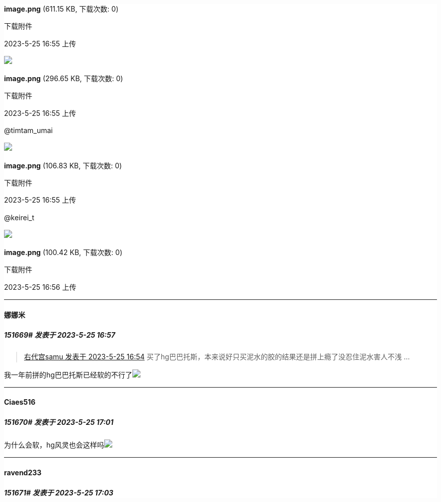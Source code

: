 <strong>image.png</strong> (611.15 KB, 下载次数: 0)

下载附件

2023-5-25 16:55 上传

<img src="https://img.saraba1st.com/forum/202305/25/165517uybvvbb84zy4cy15.png" referrerpolicy="no-referrer">

<strong>image.png</strong> (296.65 KB, 下载次数: 0)

下载附件

2023-5-25 16:55 上传

@timtam_umai

<img src="https://img.saraba1st.com/forum/202305/25/165537y0dwt2juj66wc0bt.png" referrerpolicy="no-referrer">

<strong>image.png</strong> (106.83 KB, 下载次数: 0)

下载附件

2023-5-25 16:55 上传

@keirei_t

<img src="https://img.saraba1st.com/forum/202305/25/165623ib95fi4mb5zizqz3.png" referrerpolicy="no-referrer">

<strong>image.png</strong> (100.42 KB, 下载次数: 0)

下载附件

2023-5-25 16:56 上传

*****

####  娜娜米  
##### 151669#       发表于 2023-5-25 16:57

<blockquote><a href="httphttps://bbs.saraba1st.com/2b/forum.php?mod=redirect&amp;goto=findpost&amp;pid=60988451&amp;ptid=2119905" target="_blank">右代宫samu 发表于 2023-5-25 16:54</a>
买了hg巴巴托斯，本来说好只买泥水的胶的结果还是拼上瘾了没忍住泥水害人不浅 ...</blockquote>
我一年前拼的hg巴巴托斯已经软的不行了<img src="https://static.saraba1st.com/image/smiley/face2017/068.png" referrerpolicy="no-referrer">

*****

####  Ciaes516  
##### 151670#       发表于 2023-5-25 17:01

为什么会软，hg风灵也会这样吗<img src="https://static.saraba1st.com/image/smiley/face2017/068.png" referrerpolicy="no-referrer">


*****

####  ravend233  
##### 151671#       发表于 2023-5-25 17:03
